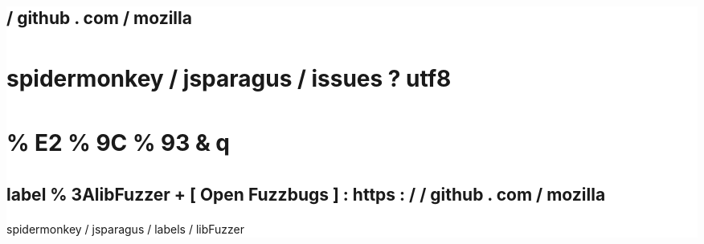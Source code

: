 /
github
.
com
/
mozilla
-
spidermonkey
/
jsparagus
/
issues
?
utf8
=
%
E2
%
9C
%
93
&
q
=
label
%
3AlibFuzzer
+
[
Open
Fuzzbugs
]
:
https
:
/
/
github
.
com
/
mozilla
-
spidermonkey
/
jsparagus
/
labels
/
libFuzzer
